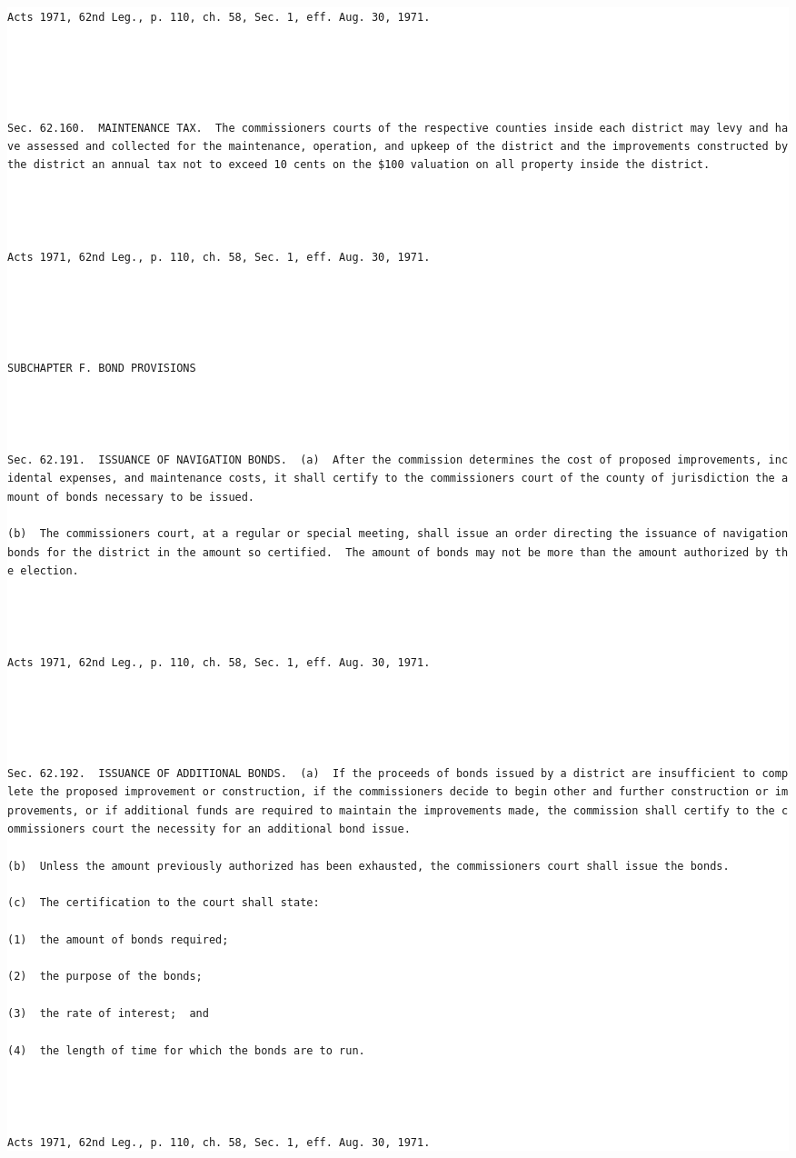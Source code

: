     
    
    
    Acts 1971, 62nd Leg., p. 110, ch. 58, Sec. 1, eff. Aug. 30, 1971.
    
    
    
    
    
    Sec. 62.160.  MAINTENANCE TAX.  The commissioners courts of the respective counties inside each district may levy and have assessed and collected for the maintenance, operation, and upkeep of the district and the improvements constructed by the district an annual tax not to exceed 10 cents on the $100 valuation on all property inside the district.
    
    
    
    
    Acts 1971, 62nd Leg., p. 110, ch. 58, Sec. 1, eff. Aug. 30, 1971.
    
    
    
    
    
    SUBCHAPTER F. BOND PROVISIONS
    
      
    
    
    Sec. 62.191.  ISSUANCE OF NAVIGATION BONDS.  (a)  After the commission determines the cost of proposed improvements, incidental expenses, and maintenance costs, it shall certify to the commissioners court of the county of jurisdiction the amount of bonds necessary to be issued.
    
    (b)  The commissioners court, at a regular or special meeting, shall issue an order directing the issuance of navigation bonds for the district in the amount so certified.  The amount of bonds may not be more than the amount authorized by the election.
    
    
    
    
    Acts 1971, 62nd Leg., p. 110, ch. 58, Sec. 1, eff. Aug. 30, 1971.
    
    
    
    
    
    Sec. 62.192.  ISSUANCE OF ADDITIONAL BONDS.  (a)  If the proceeds of bonds issued by a district are insufficient to complete the proposed improvement or construction, if the commissioners decide to begin other and further construction or improvements, or if additional funds are required to maintain the improvements made, the commission shall certify to the commissioners court the necessity for an additional bond issue.
    
    (b)  Unless the amount previously authorized has been exhausted, the commissioners court shall issue the bonds.
    
    (c)  The certification to the court shall state:
    
    (1)  the amount of bonds required;
    
    (2)  the purpose of the bonds;
    
    (3)  the rate of interest;  and
    
    (4)  the length of time for which the bonds are to run.
    
    
    
    
    Acts 1971, 62nd Leg., p. 110, ch. 58, Sec. 1, eff. Aug. 30, 1971.
    
    
